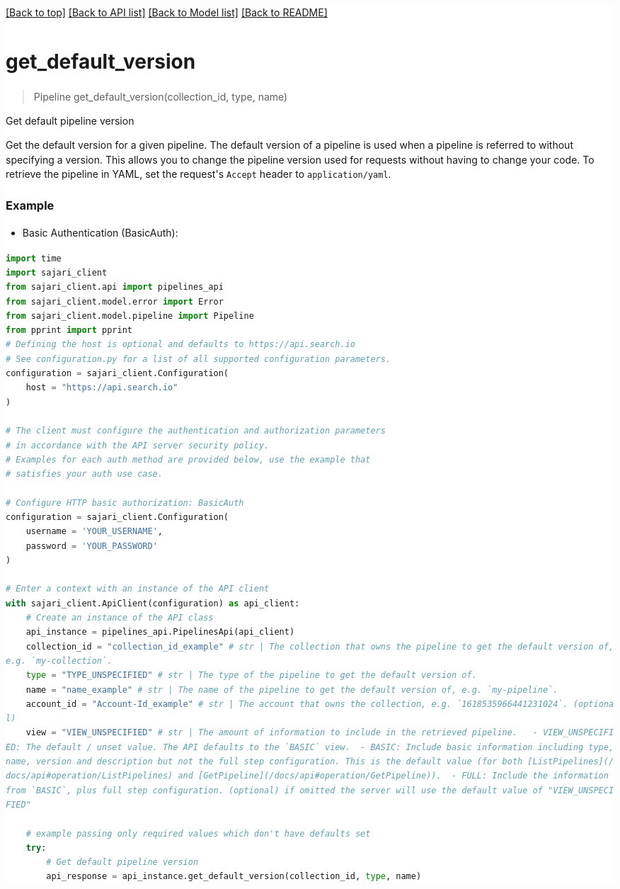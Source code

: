 [[Back to top]](#) [[Back to API list]](../README.md#documentation-for-api-endpoints) [[Back to Model list]](../README.md#documentation-for-models) [[Back to README]](../README.md)

# **get_default_version**
> Pipeline get_default_version(collection_id, type, name)

Get default pipeline version

Get the default version for a given pipeline.  The default version of a pipeline is used when a pipeline is referred to without specifying a version.  This allows you to change the pipeline version used for requests without having to change your code.  To retrieve the pipeline in YAML, set the request's `Accept` header to `application/yaml`.

### Example

* Basic Authentication (BasicAuth):

```python
import time
import sajari_client
from sajari_client.api import pipelines_api
from sajari_client.model.error import Error
from sajari_client.model.pipeline import Pipeline
from pprint import pprint
# Defining the host is optional and defaults to https://api.search.io
# See configuration.py for a list of all supported configuration parameters.
configuration = sajari_client.Configuration(
    host = "https://api.search.io"
)

# The client must configure the authentication and authorization parameters
# in accordance with the API server security policy.
# Examples for each auth method are provided below, use the example that
# satisfies your auth use case.

# Configure HTTP basic authorization: BasicAuth
configuration = sajari_client.Configuration(
    username = 'YOUR_USERNAME',
    password = 'YOUR_PASSWORD'
)

# Enter a context with an instance of the API client
with sajari_client.ApiClient(configuration) as api_client:
    # Create an instance of the API class
    api_instance = pipelines_api.PipelinesApi(api_client)
    collection_id = "collection_id_example" # str | The collection that owns the pipeline to get the default version of, e.g. `my-collection`.
    type = "TYPE_UNSPECIFIED" # str | The type of the pipeline to get the default version of.
    name = "name_example" # str | The name of the pipeline to get the default version of, e.g. `my-pipeline`.
    account_id = "Account-Id_example" # str | The account that owns the collection, e.g. `1618535966441231024`. (optional)
    view = "VIEW_UNSPECIFIED" # str | The amount of information to include in the retrieved pipeline.   - VIEW_UNSPECIFIED: The default / unset value. The API defaults to the `BASIC` view.  - BASIC: Include basic information including type, name, version and description but not the full step configuration. This is the default value (for both [ListPipelines](/docs/api#operation/ListPipelines) and [GetPipeline](/docs/api#operation/GetPipeline)).  - FULL: Include the information from `BASIC`, plus full step configuration. (optional) if omitted the server will use the default value of "VIEW_UNSPECIFIED"

    # example passing only required values which don't have defaults set
    try:
        # Get default pipeline version
        api_response = api_instance.get_default_version(collection_id, type, name)
```